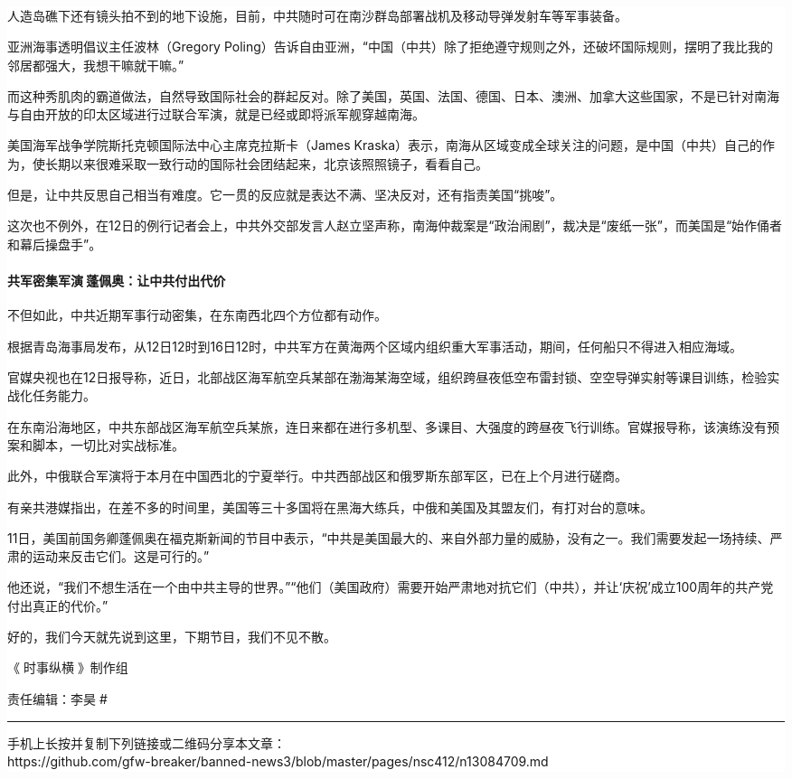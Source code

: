 </p>
<p>
 人造岛礁下还有镜头拍不到的地下设施，目前，中共随时可在南沙群岛部署战机及移动导弹发射车等军事装备。
</p>
<p>
 亚洲海事透明倡议主任波林（Gregory Poling）告诉自由亚洲，“中国（中共）除了拒绝遵守规则之外，还破坏国际规则，摆明了我比我的邻居都强大，我想干嘛就干嘛。”
</p>
<p>
 而这种秀肌肉的霸道做法，自然导致国际社会的群起反对。除了美国，英国、法国、德国、日本、澳洲、加拿大这些国家，不是已针对南海与自由开放的印太区域进行过联合军演，就是已经或即将派军舰穿越南海。
</p>
<p>
 美国海军战争学院斯托克顿国际法中心主席克拉斯卡（James Kraska）表示，南海从区域变成全球关注的问题，是中国（中共）自己的作为，使长期以来很难采取一致行动的国际社会团结起来，北京该照照镜子，看看自己。
</p>
<p>
 但是，让中共反思自己相当有难度。它一贯的反应就是表达不满、坚决反对，还有指责美国“挑唆”。
</p>
<p>
 这次也不例外，在12日的例行记者会上，中共外交部发言人赵立坚声称，南海仲裁案是“政治闹剧”，裁决是“废纸一张”，而美国是“始作俑者和幕后操盘手”。
</p>
<h4>
 共军密集军演 蓬佩奥：让中共付出代价
</h4>
<p>
 不但如此，中共近期军事行动密集，在东南西北四个方位都有动作。
</p>
<p>
 根据青岛海事局发布，从12日12时到16日12时，中共军方在黄海两个区域内组织重大军事活动，期间，任何船只不得进入相应海域。
</p>
<p>
 官媒央视也在12日报导称，近日，北部战区海军航空兵某部在渤海某海空域，组织跨昼夜低空布雷封锁、空空导弹实射等课目训练，检验实战化任务能力。
</p>
<p>
 在东南沿海地区，中共东部战区海军航空兵某旅，连日来都在进行多机型、多课目、大强度的跨昼夜飞行训练。官媒报导称，该演练没有预案和脚本，一切比对实战标准。
</p>
<p>
 此外，中俄联合军演将于本月在中国西北的宁夏举行。中共西部战区和俄罗斯东部军区，已在上个月进行磋商。
</p>
<p>
 有亲共港媒指出，在差不多的时间里，美国等三十多国将在黑海大练兵，中俄和美国及其盟友们，有打对台的意味。
</p>
<p>
 11日，美国前国务卿蓬佩奥在福克斯新闻的节目中表示，“中共是美国最大的、来自外部力量的威胁，没有之一。我们需要发起一场持续、严肃的运动来反击它们。这是可行的。”
</p>
<p>
 他还说，“我们不想生活在一个由中共主导的世界。”“他们（美国政府）需要开始严肃地对抗它们（中共），并让‘庆祝’成立100周年的共产党付出真正的代价。”
</p>
<p>
 好的，我们今天就先说到这里，下期节目，我们不见不散。
</p>
<p>
 《
 <ok href="https://www.epochtimes.com/gb/tag/%E6%97%B6%E4%BA%8B%E7%BA%B5%E6%A8%AA.html">
  时事纵横
 </ok>
 》制作组
</p>
<p>
 责任编辑：李昊 #
</p>
</div>
<hr/>
手机上长按并复制下列链接或二维码分享本文章：<br/>
https://github.com/gfw-breaker/banned-news3/blob/master/pages/nsc412/n13084709.md <br/>